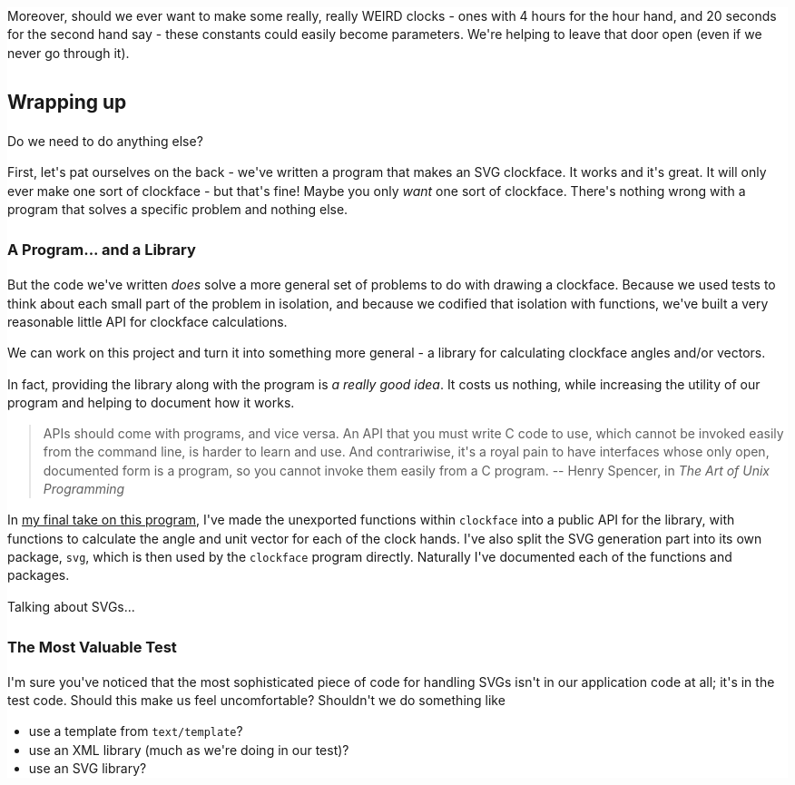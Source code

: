 Moreover, should we ever want to make some really, really WEIRD clocks - ones
with 4 hours for the hour hand, and 20 seconds for the second hand say - these
constants could easily become parameters. We're helping to leave that door open
(even if we never go through it).

## Wrapping up

Do we need to do anything else?

First, let's pat ourselves on the back - we've written a program that makes an
SVG clockface. It works and it's great. It will only ever make one sort of
clockface - but that's fine! Maybe you only _want_ one sort of clockface.
There's nothing wrong with a program that solves a specific problem and nothing
else.

### A Program... and a Library

But the code we've written _does_ solve a more general set of problems to do
with drawing a clockface. Because we used tests to think about each small part
of the problem in isolation, and because we codified that isolation with
functions, we've built a very reasonable little API for clockface calculations.

We can work on this project and turn it into something more general - a library
for calculating clockface angles and/or vectors.

In fact, providing the library along with the program is _a really good idea_.
It costs us nothing, while increasing the utility of our program and helping to
document how it works.

> APIs should come with programs, and vice versa. An API that you must write C
> code to use, which cannot be invoked easily from the command line, is harder to
> learn and use. And contrariwise, it's a royal pain to have interfaces whose
> only open, documented form is a program, so you cannot invoke them easily from
> a C program.
>			-- Henry Spencer, in _The Art of Unix Programming_

In [my final take on this program](math/vFinal/clockface), I've made the
unexported functions within `clockface` into a public API for the library, with
functions to calculate the angle and unit vector for each of the clock hands.
I've also split the SVG generation part into its own package, `svg`, which is
then used by the `clockface` program directly. Naturally I've documented each of
the functions and packages.

Talking about SVGs...

### The Most Valuable Test

I'm sure you've noticed that the most sophisticated piece of code for handling
SVGs isn't in our application code at all; it's in the test code. Should this
make us feel uncomfortable? Shouldn't we do something like

- use a template from `text/template`?
- use an XML library (much as we're doing in our test)?
- use an SVG library?
